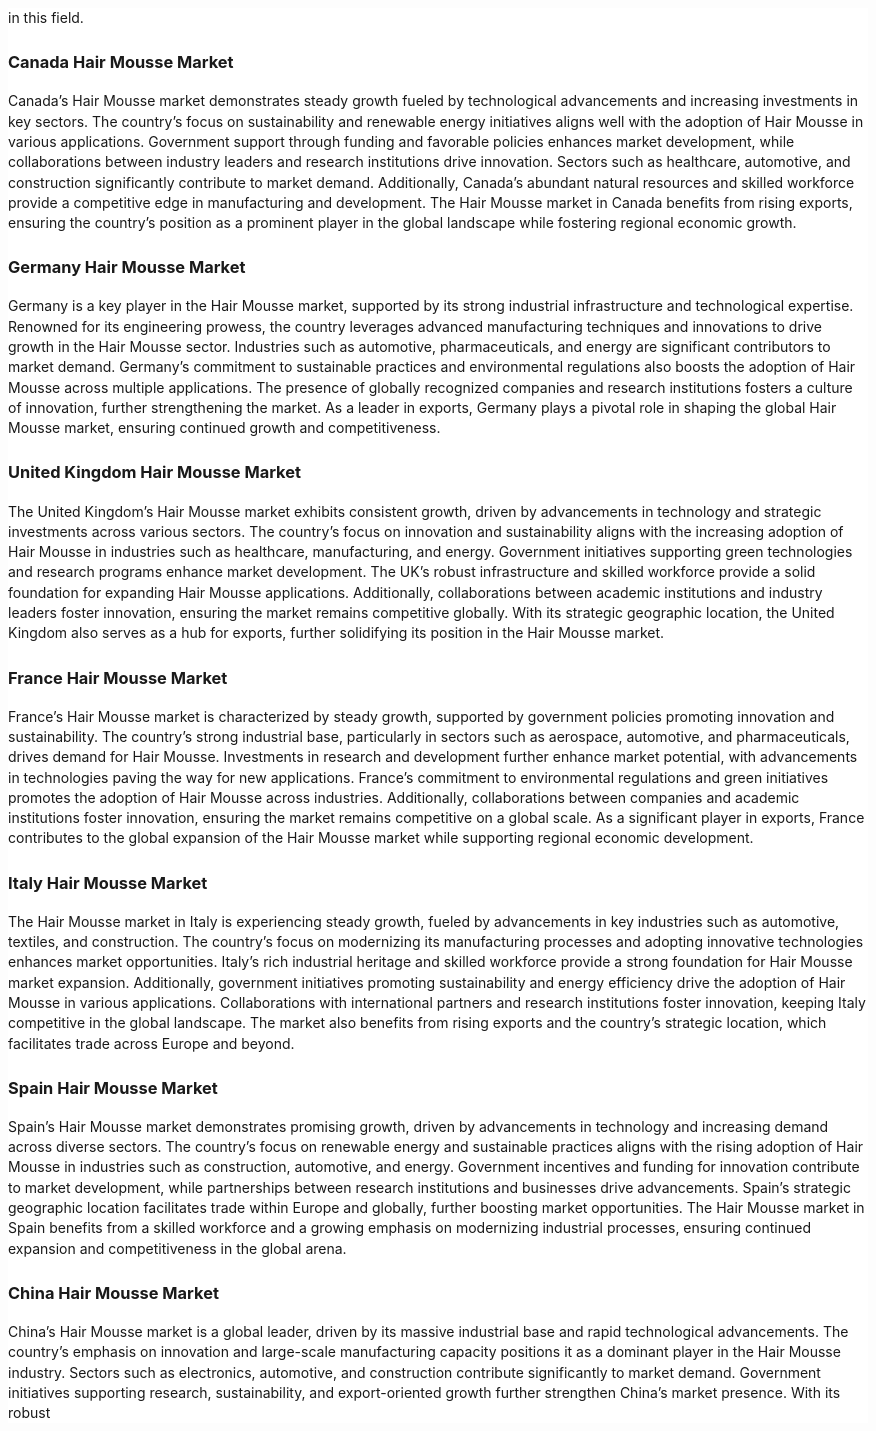 in this field.</p><h3>Canada Hair Mousse Market</h3><p>Canada&rsquo;s Hair Mousse market demonstrates steady growth fueled by technological advancements and increasing investments in key sectors. The country&rsquo;s focus on sustainability and renewable energy initiatives aligns well with the adoption of Hair Mousse in various applications. Government support through funding and favorable policies enhances market development, while collaborations between industry leaders and research institutions drive innovation. Sectors such as healthcare, automotive, and construction significantly contribute to market demand. Additionally, Canada&rsquo;s abundant natural resources and skilled workforce provide a competitive edge in manufacturing and development. The Hair Mousse market in Canada benefits from rising exports, ensuring the country&rsquo;s position as a prominent player in the global landscape while fostering regional economic growth.</p><h3>Germany Hair Mousse Market</h3><p>Germany is a key player in the Hair Mousse market, supported by its strong industrial infrastructure and technological expertise. Renowned for its engineering prowess, the country leverages advanced manufacturing techniques and innovations to drive growth in the Hair Mousse sector. Industries such as automotive, pharmaceuticals, and energy are significant contributors to market demand. Germany&rsquo;s commitment to sustainable practices and environmental regulations also boosts the adoption of Hair Mousse across multiple applications. The presence of globally recognized companies and research institutions fosters a culture of innovation, further strengthening the market. As a leader in exports, Germany plays a pivotal role in shaping the global Hair Mousse market, ensuring continued growth and competitiveness.</p><h3>United Kingdom Hair Mousse Market</h3><p>The United Kingdom&rsquo;s Hair Mousse market exhibits consistent growth, driven by advancements in technology and strategic investments across various sectors. The country&rsquo;s focus on innovation and sustainability aligns with the increasing adoption of Hair Mousse in industries such as healthcare, manufacturing, and energy. Government initiatives supporting green technologies and research programs enhance market development. The UK&rsquo;s robust infrastructure and skilled workforce provide a solid foundation for expanding Hair Mousse applications. Additionally, collaborations between academic institutions and industry leaders foster innovation, ensuring the market remains competitive globally. With its strategic geographic location, the United Kingdom also serves as a hub for exports, further solidifying its position in the Hair Mousse market.</p><h3>France Hair Mousse Market</h3><p>France&rsquo;s Hair Mousse market is characterized by steady growth, supported by government policies promoting innovation and sustainability. The country&rsquo;s strong industrial base, particularly in sectors such as aerospace, automotive, and pharmaceuticals, drives demand for Hair Mousse. Investments in research and development further enhance market potential, with advancements in technologies paving the way for new applications. France&rsquo;s commitment to environmental regulations and green initiatives promotes the adoption of Hair Mousse across industries. Additionally, collaborations between companies and academic institutions foster innovation, ensuring the market remains competitive on a global scale. As a significant player in exports, France contributes to the global expansion of the Hair Mousse market while supporting regional economic development.</p><h3>Italy Hair Mousse Market</h3><p>The Hair Mousse market in Italy is experiencing steady growth, fueled by advancements in key industries such as automotive, textiles, and construction. The country&rsquo;s focus on modernizing its manufacturing processes and adopting innovative technologies enhances market opportunities. Italy&rsquo;s rich industrial heritage and skilled workforce provide a strong foundation for Hair Mousse market expansion. Additionally, government initiatives promoting sustainability and energy efficiency drive the adoption of Hair Mousse in various applications. Collaborations with international partners and research institutions foster innovation, keeping Italy competitive in the global landscape. The market also benefits from rising exports and the country&rsquo;s strategic location, which facilitates trade across Europe and beyond.</p><h3>Spain Hair Mousse Market</h3><p>Spain&rsquo;s Hair Mousse market demonstrates promising growth, driven by advancements in technology and increasing demand across diverse sectors. The country&rsquo;s focus on renewable energy and sustainable practices aligns with the rising adoption of Hair Mousse in industries such as construction, automotive, and energy. Government incentives and funding for innovation contribute to market development, while partnerships between research institutions and businesses drive advancements. Spain&rsquo;s strategic geographic location facilitates trade within Europe and globally, further boosting market opportunities. The Hair Mousse market in Spain benefits from a skilled workforce and a growing emphasis on modernizing industrial processes, ensuring continued expansion and competitiveness in the global arena.</p><h3>China Hair Mousse Market</h3><p>China&rsquo;s Hair Mousse market is a global leader, driven by its massive industrial base and rapid technological advancements. The country&rsquo;s emphasis on innovation and large-scale manufacturing capacity positions it as a dominant player in the Hair Mousse industry. Sectors such as electronics, automotive, and construction contribute significantly to market demand. Government initiatives supporting research, sustainability, and export-oriented growth further strengthen China&rsquo;s market presence. With its robust